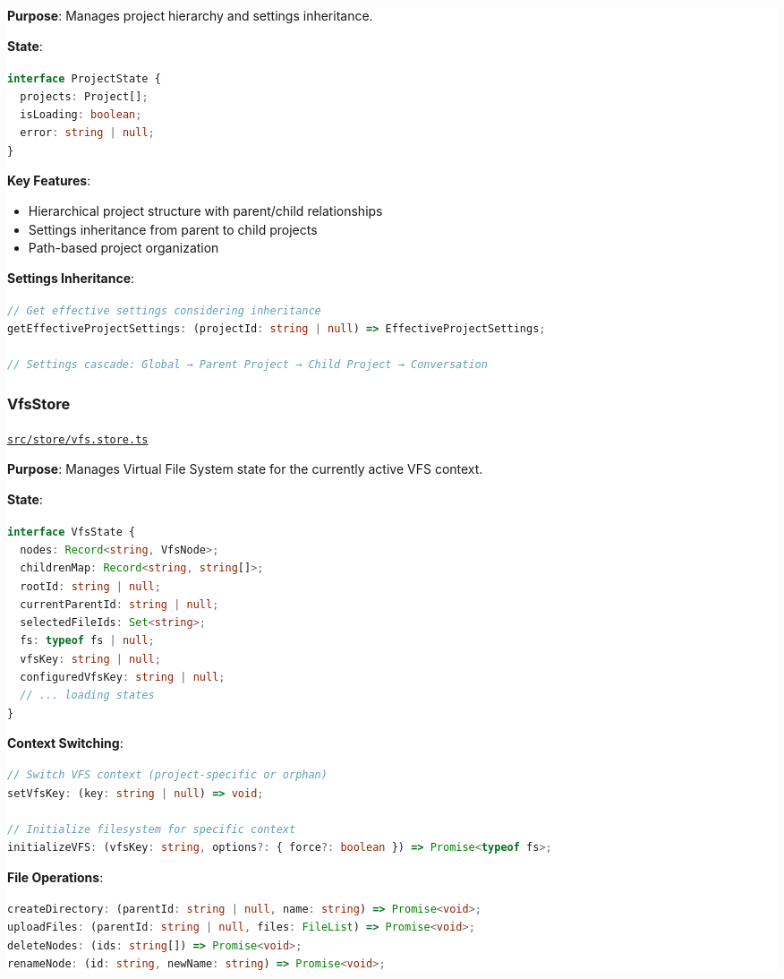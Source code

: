 **Purpose**: Manages project hierarchy and settings inheritance.

**State**:
```typescript
interface ProjectState {
  projects: Project[];
  isLoading: boolean;
  error: string | null;
}
```

**Key Features**:
- Hierarchical project structure with parent/child relationships
- Settings inheritance from parent to child projects
- Path-based project organization

**Settings Inheritance**:
```typescript
// Get effective settings considering inheritance
getEffectiveProjectSettings: (projectId: string | null) => EffectiveProjectSettings;

// Settings cascade: Global → Parent Project → Child Project → Conversation
```

### VfsStore
[`src/store/vfs.store.ts`](../src/store/vfs.store.ts)

**Purpose**: Manages Virtual File System state for the currently active VFS context.

**State**:
```typescript
interface VfsState {
  nodes: Record<string, VfsNode>;
  childrenMap: Record<string, string[]>;
  rootId: string | null;
  currentParentId: string | null;
  selectedFileIds: Set<string>;
  fs: typeof fs | null;
  vfsKey: string | null;
  configuredVfsKey: string | null;
  // ... loading states
}
```

**Context Switching**:
```typescript
// Switch VFS context (project-specific or orphan)
setVfsKey: (key: string | null) => void;

// Initialize filesystem for specific context
initializeVFS: (vfsKey: string, options?: { force?: boolean }) => Promise<typeof fs>;
```

**File Operations**:
```typescript
createDirectory: (parentId: string | null, name: string) => Promise<void>;
uploadFiles: (parentId: string | null, files: FileList) => Promise<void>;
deleteNodes: (ids: string[]) => Promise<void>;
renameNode: (id: string, newName: string) => Promise<void>;
```
